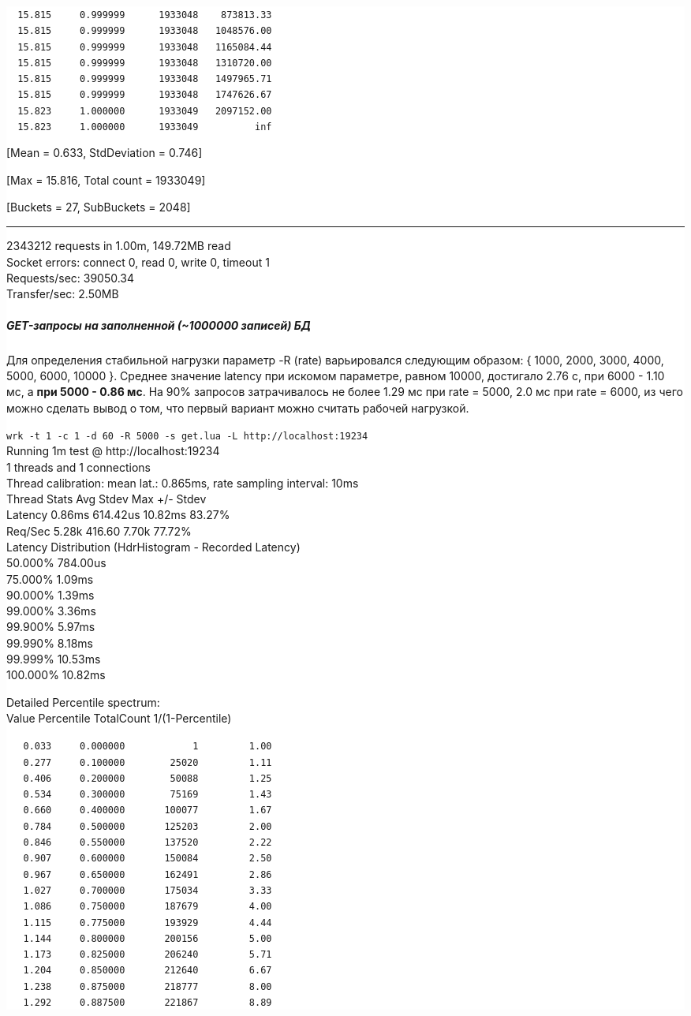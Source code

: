       15.815     0.999999      1933048    873813.33
      15.815     0.999999      1933048   1048576.00
      15.815     0.999999      1933048   1165084.44
      15.815     0.999999      1933048   1310720.00
      15.815     0.999999      1933048   1497965.71
      15.815     0.999999      1933048   1747626.67
      15.823     1.000000      1933049   2097152.00
      15.823     1.000000      1933049          inf

[Mean    =        0.633, StdDeviation   =        0.746]

[Max     =       15.816, Total count    =      1933049]

[Buckets =           27, SubBuckets     =         2048]

----------------------------------------------------------  
2343212 requests in 1.00m, 149.72MB read  
Socket errors: connect 0, read 0, write 0, timeout 1  
Requests/sec:  39050.34  
Transfer/sec:      2.50MB  


##### GET-запросы на заполненной (~1000000 записей) БД
Для определения стабильной нагрузки параметр -R (rate) варьировался следующим образом: { 1000, 2000, 3000, 4000, 5000, 6000, 10000 }.
Среднее значение latency при искомом параметре, равном 10000, достигало 2.76 с, при 6000 - 1.10 мс, а **при 5000 - 0.86 мс**.
На 90% запросов затрачивалось не более 1.29 мс при rate = 5000, 2.0 мс при rate = 6000, из чего можно сделать вывод о том, что первый вариант можно считать рабочей нагрузкой.

`wrk -t 1 -c 1 -d 60 -R 5000 -s get.lua -L http://localhost:19234`  
Running 1m test @ http://localhost:19234  
1 threads and 1 connections  
Thread calibration: mean lat.: 0.865ms, rate sampling interval: 10ms  
Thread Stats   Avg      Stdev     Max   +/- Stdev  
Latency     0.86ms  614.42us  10.82ms   83.27%  
Req/Sec     5.28k   416.60     7.70k    77.72%  
Latency Distribution (HdrHistogram - Recorded Latency)  
50.000%  784.00us  
75.000%    1.09ms  
90.000%    1.39ms  
99.000%    3.36ms  
99.900%    5.97ms  
99.990%    8.18ms  
99.999%   10.53ms  
100.000%   10.82ms  

Detailed Percentile spectrum:  
Value   Percentile   TotalCount 1/(1-Percentile)  

       0.033     0.000000            1         1.00
       0.277     0.100000        25020         1.11
       0.406     0.200000        50088         1.25
       0.534     0.300000        75169         1.43
       0.660     0.400000       100077         1.67
       0.784     0.500000       125203         2.00
       0.846     0.550000       137520         2.22
       0.907     0.600000       150084         2.50
       0.967     0.650000       162491         2.86
       1.027     0.700000       175034         3.33
       1.086     0.750000       187679         4.00
       1.115     0.775000       193929         4.44
       1.144     0.800000       200156         5.00
       1.173     0.825000       206240         5.71
       1.204     0.850000       212640         6.67
       1.238     0.875000       218777         8.00
       1.292     0.887500       221867         8.89